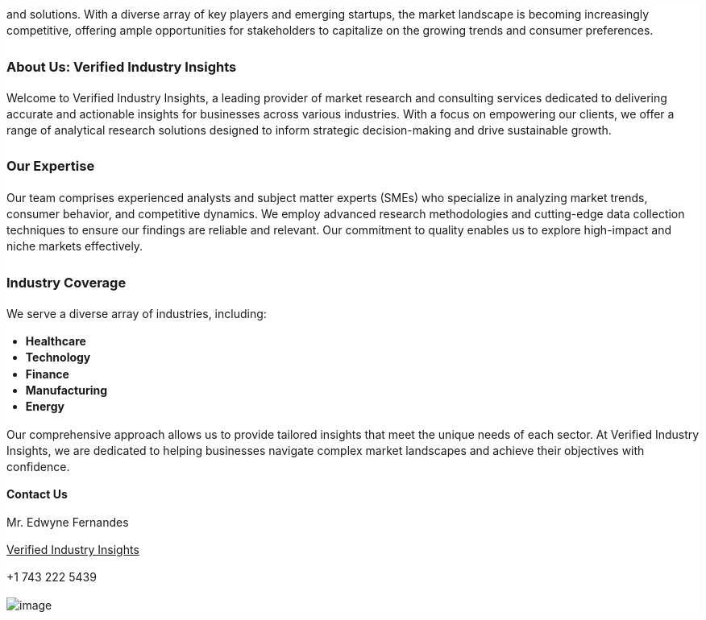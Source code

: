 and solutions. With a diverse array of key players and emerging startups, the market landscape is becoming increasingly competitive, offering ample opportunities for stakeholders to capitalize on the growing trends and consumer preferences.</p><h3>About Us: Verified Industry Insights</h3><p>Welcome to Verified Industry Insights, a leading provider of market research and consulting services dedicated to delivering accurate and actionable insights for businesses across various industries. With a focus on empowering our clients, we offer a range of analytical research solutions designed to inform strategic decision-making and drive sustainable growth.</p><h3>Our Expertise</h3><p>Our team comprises experienced analysts and subject matter experts (SMEs) who specialize in analyzing market trends, consumer behavior, and competitive dynamics. We employ advanced research methodologies and cutting-edge data collection techniques to ensure our findings are reliable and relevant. Our commitment to quality enables us to explore high-impact and niche markets effectively.</p><h3>Industry Coverage</h3><p>We serve a diverse array of industries, including:</p><ul><li><strong>Healthcare</strong></li><li><strong>Technology</strong></li><li><strong>Finance</strong></li><li><strong>Manufacturing</strong></li><li><strong>Energy</strong></li></ul><p>Our comprehensive approach allows us to provide tailored insights that meet the unique needs of each sector. At Verified Industry Insights, we are dedicated to helping businesses navigate complex market landscapes and achieve their objectives with confidence.</p><p><strong>Contact Us</strong></p><p>Mr. Edwyne Fernandes</p><p><a href="https://www.verifiedindustryinsights.com/">Verified Industry Insights</a></p><p>+1 743 222 5439</p>
![image](https://github.com/user-attachments/assets/1221cfc4-cf29-4eb6-a992-08fc93c1af5f)
